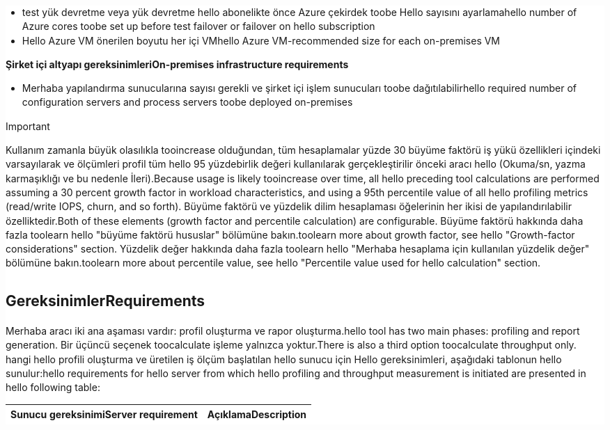 * <span data-ttu-id="24222-128">test yük devretme veya yük devretme hello abonelikte önce Azure çekirdek toobe Hello sayısını ayarlama</span><span class="sxs-lookup"><span data-stu-id="24222-128">hello number of Azure cores toobe set up before test failover or failover on hello subscription</span></span>
* <span data-ttu-id="24222-129">Hello Azure VM önerilen boyutu her içi VM</span><span class="sxs-lookup"><span data-stu-id="24222-129">hello Azure VM-recommended size for each on-premises VM</span></span>

<span data-ttu-id="24222-130">**Şirket içi altyapı gereksinimleri**</span><span class="sxs-lookup"><span data-stu-id="24222-130">**On-premises infrastructure requirements**</span></span>
* <span data-ttu-id="24222-131">Merhaba yapılandırma sunucularına sayısı gerekli ve şirket içi işlem sunucuları toobe dağıtılabilir</span><span class="sxs-lookup"><span data-stu-id="24222-131">hello required number of configuration servers and process servers toobe deployed on-premises</span></span>

>[!IMPORTANT]
>
><span data-ttu-id="24222-132">Kullanım zamanla büyük olasılıkla tooincrease olduğundan, tüm hesaplamalar yüzde 30 büyüme faktörü iş yükü özellikleri içindeki varsayılarak ve ölçümleri profil tüm hello 95 yüzdebirlik değeri kullanılarak gerçekleştirilir önceki aracı hello (Okuma/sn, yazma karmaşıklığı ve bu nedenle İleri).</span><span class="sxs-lookup"><span data-stu-id="24222-132">Because usage is likely tooincrease over time, all hello preceding tool calculations are performed assuming a 30 percent growth factor in  workload characteristics, and using a 95th percentile value of all hello profiling metrics (read/write IOPS, churn, and so forth).</span></span> <span data-ttu-id="24222-133">Büyüme faktörü ve yüzdelik dilim hesaplaması öğelerinin her ikisi de yapılandırılabilir özelliktedir.</span><span class="sxs-lookup"><span data-stu-id="24222-133">Both of these elements (growth factor and percentile calculation) are configurable.</span></span> <span data-ttu-id="24222-134">Büyüme faktörü hakkında daha fazla toolearn hello "büyüme faktörü hususlar" bölümüne bakın.</span><span class="sxs-lookup"><span data-stu-id="24222-134">toolearn more about growth factor, see hello "Growth-factor considerations" section.</span></span> <span data-ttu-id="24222-135">Yüzdelik değer hakkında daha fazla toolearn hello "Merhaba hesaplama için kullanılan yüzdelik değer" bölümüne bakın.</span><span class="sxs-lookup"><span data-stu-id="24222-135">toolearn more about  percentile value, see hello "Percentile value used for hello calculation" section.</span></span>
>

## <a name="requirements"></a><span data-ttu-id="24222-136">Gereksinimler</span><span class="sxs-lookup"><span data-stu-id="24222-136">Requirements</span></span>
<span data-ttu-id="24222-137">Merhaba aracı iki ana aşaması vardır: profil oluşturma ve rapor oluşturma.</span><span class="sxs-lookup"><span data-stu-id="24222-137">hello tool has two main phases: profiling and report generation.</span></span> <span data-ttu-id="24222-138">Bir üçüncü seçenek toocalculate işleme yalnızca yoktur.</span><span class="sxs-lookup"><span data-stu-id="24222-138">There is also a third option toocalculate throughput only.</span></span> <span data-ttu-id="24222-139">hangi hello profili oluşturma ve üretilen iş ölçüm başlatılan hello sunucu için Hello gereksinimleri, aşağıdaki tablonun hello sunulur:</span><span class="sxs-lookup"><span data-stu-id="24222-139">hello requirements for hello server from which hello profiling and throughput measurement is initiated are presented in hello following table:</span></span>

| <span data-ttu-id="24222-140">Sunucu gereksinimi</span><span class="sxs-lookup"><span data-stu-id="24222-140">Server requirement</span></span> | <span data-ttu-id="24222-141">Açıklama</span><span class="sxs-lookup"><span data-stu-id="24222-141">Description</span></span>|
|---|---|